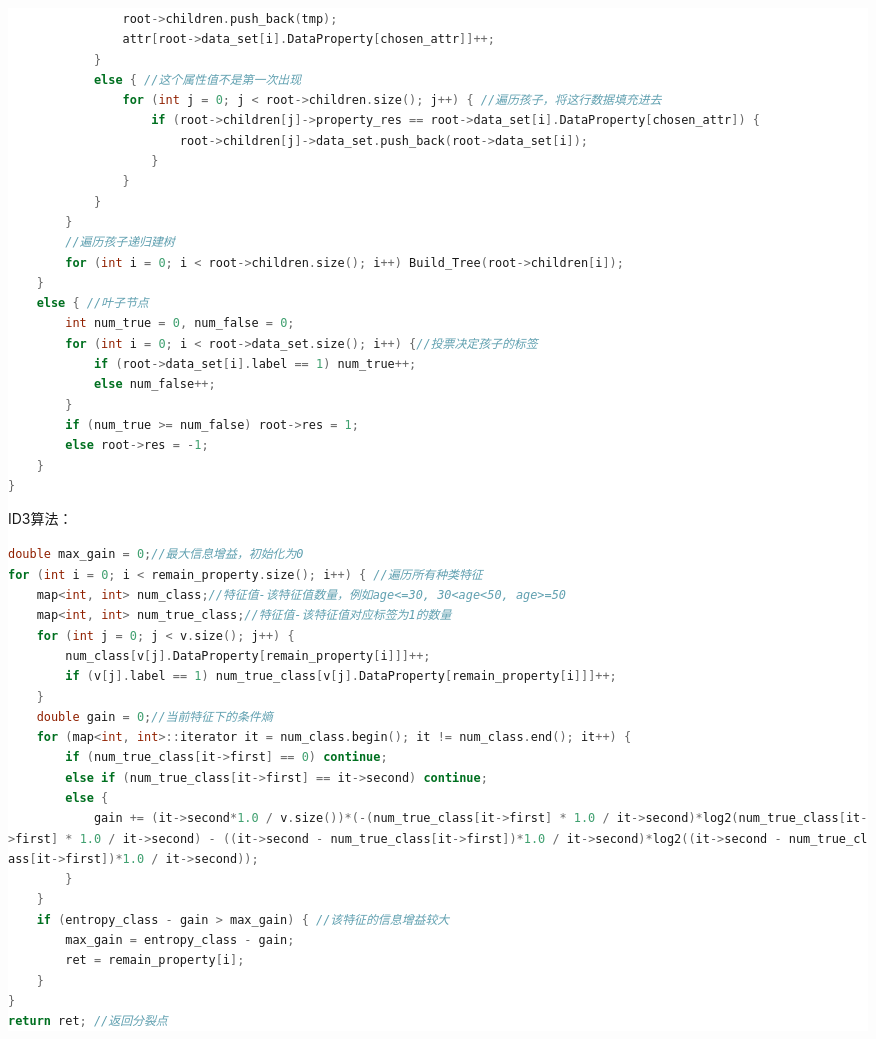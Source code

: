 ```c++
				root->children.push_back(tmp);
				attr[root->data_set[i].DataProperty[chosen_attr]]++;
			}
			else { //这个属性值不是第一次出现
				for (int j = 0; j < root->children.size(); j++) { //遍历孩子，将这行数据填充进去
					if (root->children[j]->property_res == root->data_set[i].DataProperty[chosen_attr]) {
						root->children[j]->data_set.push_back(root->data_set[i]);
					}
				}
			}
		}
		//遍历孩子递归建树
		for (int i = 0; i < root->children.size(); i++) Build_Tree(root->children[i]);
	}
	else { //叶子节点
		int num_true = 0, num_false = 0;
		for (int i = 0; i < root->data_set.size(); i++) {//投票决定孩子的标签
			if (root->data_set[i].label == 1) num_true++;
			else num_false++;
		}
		if (num_true >= num_false) root->res = 1;
		else root->res = -1;
	}
}
```

ID3算法：

```c++
double max_gain = 0;//最大信息增益，初始化为0
for (int i = 0; i < remain_property.size(); i++) { //遍历所有种类特征
	map<int, int> num_class;//特征值-该特征值数量，例如age<=30, 30<age<50, age>=50
	map<int, int> num_true_class;//特征值-该特征值对应标签为1的数量
	for (int j = 0; j < v.size(); j++) {
		num_class[v[j].DataProperty[remain_property[i]]]++;
		if (v[j].label == 1) num_true_class[v[j].DataProperty[remain_property[i]]]++;
	}
	double gain = 0;//当前特征下的条件熵
	for (map<int, int>::iterator it = num_class.begin(); it != num_class.end(); it++) {
		if (num_true_class[it->first] == 0) continue;
		else if (num_true_class[it->first] == it->second) continue;
		else {
			gain += (it->second*1.0 / v.size())*(-(num_true_class[it->first] * 1.0 / it->second)*log2(num_true_class[it->first] * 1.0 / it->second) - ((it->second - num_true_class[it->first])*1.0 / it->second)*log2((it->second - num_true_class[it->first])*1.0 / it->second));
		}
	}
	if (entropy_class - gain > max_gain) { //该特征的信息增益较大
		max_gain = entropy_class - gain;
		ret = remain_property[i];
	}
}
return ret; //返回分裂点
```
